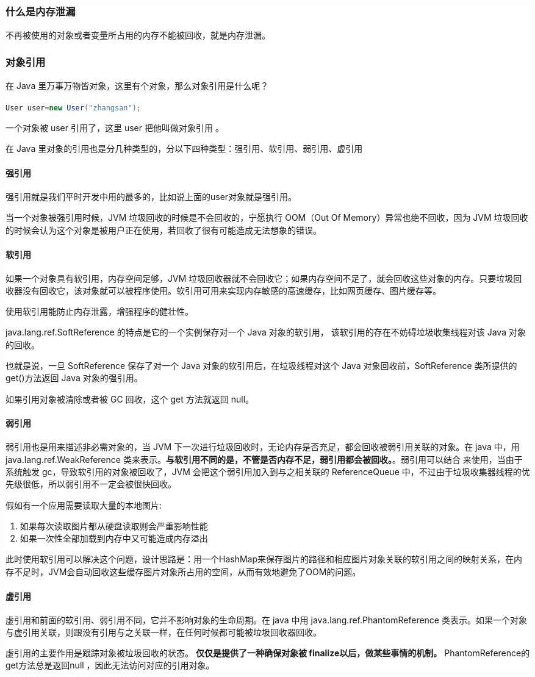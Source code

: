 ### 什么是内存泄漏

不再被使用的对象或者变量所占用的内存不能被回收，就是内存泄漏。

### 对象引用

在 Java 里万事万物皆对象，这里有个对象，那么对象引用是什么呢？

```java
User user=new User("zhangsan");
```

一个对象被 user 引用了，这里 user 把他叫做对象引用 。

在 Java 里对象的引用也是分几种类型的，分以下四种类型：强引用、软引用、弱引用、虚引用

#### 强引用

强引用就是我们平时开发中用的最多的，比如说上面的user对象就是强引用。

当一个对象被强引用时候，JVM 垃圾回收的时候是不会回收的，宁愿执行 OOM（Out Of Memory）异常也绝不回收，因为 JVM 垃圾回收的时候会认为这个对象是被用户正在使用，若回收了很有可能造成无法想象的错误。

#### 软引用

如果一个对象具有软引用，内存空间足够，JVM 垃圾回收器就不会回收它；如果内存空间不足了，就会回收这些对象的内存。只要垃圾回收器没有回收它，该对象就可以被程序使用。软引用可用来实现内存敏感的高速缓存，比如网页缓存、图片缓存等。

使用软引用能防止内存泄露，增强程序的健壮性。

java.lang.ref.SoftReference 的特点是它的一个实例保存对一个 Java 对象的软引用， 该软引用的存在不妨碍垃圾收集线程对该 Java 对象的回收。

也就是说，一旦 SoftReference 保存了对一个 Java 对象的软引用后，在垃圾线程对这个 Java 对象回收前，SoftReference 类所提供的 get()方法返回 Java 对象的强引用。

如果引用对象被清除或者被 GC 回收，这个 get 方法就返回 null。

#### 弱引用

弱引用也是用来描述非必需对象的，当 JVM 下一次进行垃圾回收时，无论内存是否充足，都会回收被弱引用关联的对象。在 java 中，用 java.lang.ref.WeakReference 类来表示。**与软引用不同的是，不管是否内存不足，弱引用都会被回收。**。弱引用可以结合 来使用，当由于系统触发 gc，导致软引用的对象被回收了，JVM 会把这个弱引用加入到与之相关联的 ReferenceQueue 中，不过由于垃圾收集器线程的优先级很低，所以弱引用不一定会被很快回收。

假如有一个应用需要读取大量的本地图片:

1.  如果每次读取图片都从硬盘读取则会严重影响性能
2. 如果一次性全部加载到内存中又可能造成内存溢出

此时使用软引用可以解决这个问题，设计思路是：用一个HashMap来保存图片的路径和相应图片对象关联的软引用之间的映射关系，在内存不足时，JVM会自动回收这些缓存图片对象所占用的空间，从而有效地避免了OOM的问题。 

#### 虚引用

虚引用和前面的软引用、弱引用不同，它并不影响对象的生命周期。在 java 中用 java.lang.ref.PhantomReference 类表示。如果一个对象与虚引用关联，则跟没有引用与之关联一样，在任何时候都可能被垃圾回收器回收。

虚引用的主要作用是跟踪对象被垃圾回收的状态。  **仅仅是提供了一种确保对象被 finalize以后，做某些事情的机制。**  PhantomReference的get方法总是返回null ，因此无法访问对应的引用对象。
